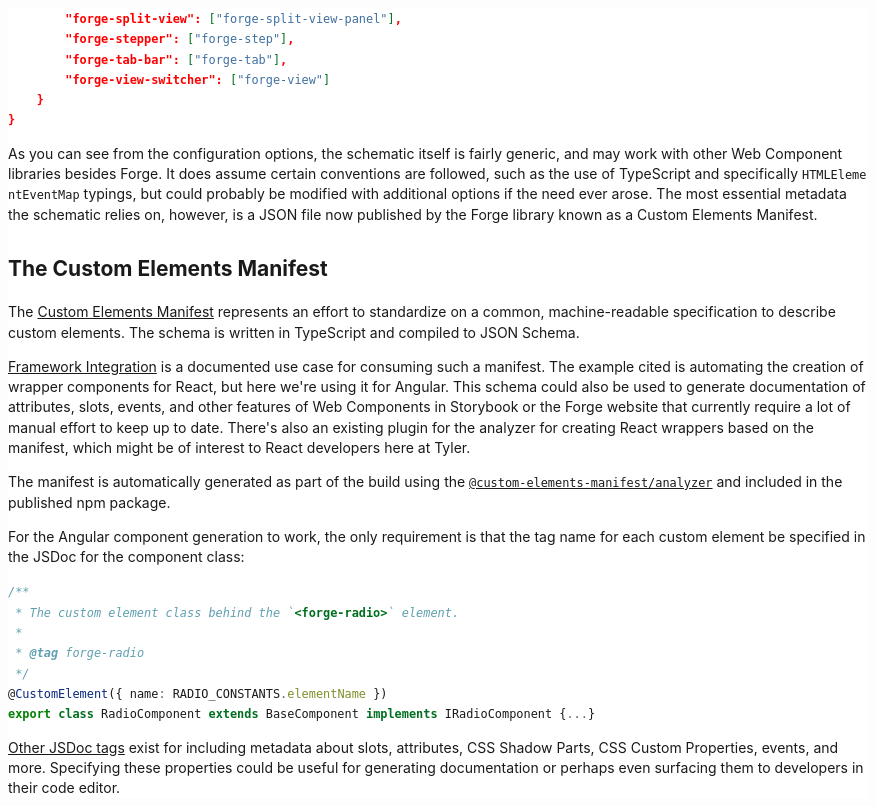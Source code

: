 ```json
        "forge-split-view": ["forge-split-view-panel"],
        "forge-stepper": ["forge-step"],
        "forge-tab-bar": ["forge-tab"],
        "forge-view-switcher": ["forge-view"]
    }
}
```

As you can see from the configuration options, the schematic itself is fairly generic, and may work with other Web Component libraries besides Forge.  It does assume certain conventions are followed, such as the use of TypeScript and specifically `HTMLElementEventMap` typings, but could probably be modified with additional options if the need ever arose.  The most essential metadata the schematic relies on, however, is a JSON file now published by the Forge library known as a Custom Elements Manifest.

## The Custom Elements Manifest

The [Custom Elements Manifest](https://github.com/webcomponents/custom-elements-manifest) represents an effort to standardize on a common, machine-readable specification to describe custom elements. The schema is written in TypeScript and compiled to JSON Schema.

[Framework Integration](https://github.com/webcomponents/custom-elements-manifest#framework-integration) is a documented use case for consuming such a manifest. The example cited is automating the creation of wrapper components for React, but here we're using it for Angular.  This schema could also be used to generate documentation of attributes, slots, events, and other features of Web Components in Storybook or the Forge website that currently require a lot of manual effort to keep up to date.  There's also an existing plugin for the analyzer for creating React wrappers based on the manifest, which might be of interest to React developers here at Tyler.

The manifest is automatically generated as part of the build using the [`@custom-elements-manifest/analyzer`](https://www.npmjs.com/package/@custom-elements-manifest/analyzer) and included in the published npm package.

For the Angular component generation to work, the only requirement is that the tag name for each custom element be specified in the JSDoc for the component class:

```ts
/**
 * The custom element class behind the `<forge-radio>` element.
 * 
 * @tag forge-radio
 */
@CustomElement({ name: RADIO_CONSTANTS.elementName })
export class RadioComponent extends BaseComponent implements IRadioComponent {...}
```

[Other JSDoc tags](https://custom-elements-manifest.open-wc.org/analyzer/getting-started/#supported-jsdoc) exist for including metadata about slots, attributes, CSS Shadow Parts, CSS Custom Properties, events, and more.  Specifying these properties could be useful for generating documentation or perhaps even surfacing them to developers in their code editor.